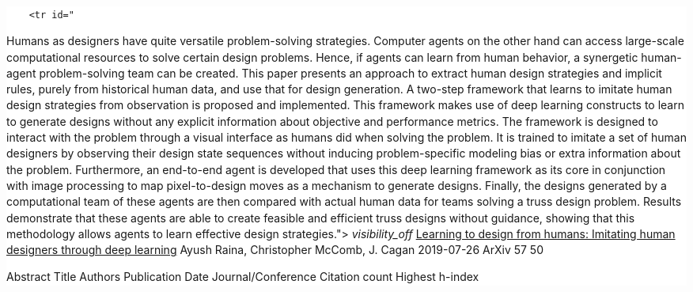         <tr id="
 Humans as designers have quite versatile problem-solving strategies. Computer agents on the other hand can access large-scale computational resources to solve certain design problems. Hence, if agents can learn from human behavior, a synergetic human-agent problem-solving team can be created. This paper presents an approach to extract human design strategies and implicit rules, purely from historical human data, and use that for design generation. A two-step framework that learns to imitate human design strategies from observation is proposed and implemented. This framework makes use of deep learning constructs to learn to generate designs without any explicit information about objective and performance metrics. The framework is designed to interact with the problem through a visual interface as humans did when solving the problem. It is trained to imitate a set of human designers by observing their design state sequences without inducing problem-specific modeling bias or extra information about the problem. Furthermore, an end-to-end agent is developed that uses this deep learning framework as its core in conjunction with image processing to map pixel-to-design moves as a mechanism to generate designs. Finally, the designs generated by a computational team of these agents are then compared with actual human data for teams solving a truss design problem. Results demonstrate that these agents are able to create feasible and efficient truss designs without guidance, showing that this methodology allows agents to learn effective design strategies.">
          <td id="tag"><i class="material-icons">visibility_off</i></td>
          <td><a href="https://www.semanticscholar.org/paper/cbcefe2282397911b17949f535438314a97ec1b8" target='_blank'>Learning to design from humans: Imitating human designers through deep learning</a></td>
          <td>
            Ayush Raina, Christopher McComb, J. Cagan
          </td>
          <td>2019-07-26</td>
          <td>ArXiv</td>
          <td>57</td>
          <td>50</td>
        </tr>
    
  </tbody>
  <tfoot>
    <tr>
        <th>Abstract</th>
        <th>Title</th>
        <th>Authors</th>
        <th>Publication Date</th>
        <th>Journal/Conference</th>
        <th>Citation count</th>
        <th>Highest h-index</th>
    </tr>
  </tfoot>
  </table>
  </p>

</body>

<script>
var dataTableOptions = {
        initComplete: function () {
        this.api()
            .columns()
            .every(function () {
                let column = this;
 